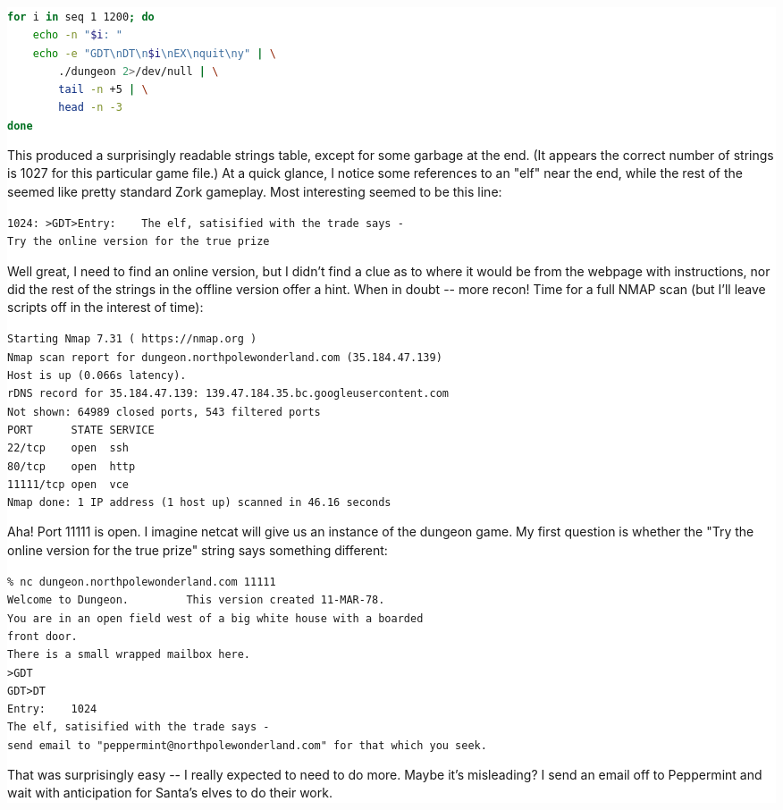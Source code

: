 ~~~ bash
for i in seq 1 1200; do
    echo -n "$i: "
    echo -e "GDT\nDT\n$i\nEX\nquit\ny" | \
        ./dungeon 2>/dev/null | \
        tail -n +5 | \
        head -n -3
done
~~~

This produced a surprisingly readable strings table, except for some garbage at the end.  (It appears the correct number of strings is 1027 for this particular game file.)  At a quick glance, I notice some references to an "elf" near the end, while the rest of the seemed like pretty standard Zork gameplay.  Most interesting seemed to be this line:

~~~
1024: >GDT>Entry:    The elf, satisified with the trade says - 
Try the online version for the true prize
~~~

Well great, I need to find an online version, but I didn’t find a clue as to where it would be from the webpage with instructions, nor did the rest of the strings in the offline version offer a hint.  When in doubt -- more recon!  Time for a full NMAP scan (but I’ll leave scripts off in the interest of time):

~~~
Starting Nmap 7.31 ( https://nmap.org )
Nmap scan report for dungeon.northpolewonderland.com (35.184.47.139)
Host is up (0.066s latency).
rDNS record for 35.184.47.139: 139.47.184.35.bc.googleusercontent.com
Not shown: 64989 closed ports, 543 filtered ports
PORT      STATE SERVICE
22/tcp    open  ssh
80/tcp    open  http
11111/tcp open  vce
Nmap done: 1 IP address (1 host up) scanned in 46.16 seconds
~~~

Aha!  Port 11111 is open.  I imagine netcat will give us an instance of the dungeon game.  My first question is whether the "Try the online version for the true prize" string says something different:

~~~
% nc dungeon.northpolewonderland.com 11111
Welcome to Dungeon.			This version created 11-MAR-78.
You are in an open field west of a big white house with a boarded
front door.
There is a small wrapped mailbox here.
>GDT
GDT>DT
Entry:    1024
The elf, satisified with the trade says - 
send email to "peppermint@northpolewonderland.com" for that which you seek.
~~~

That was surprisingly easy -- I really expected to need to do more.  Maybe it’s misleading?  I send an email off to Peppermint and wait with anticipation for Santa’s elves to do their work.
